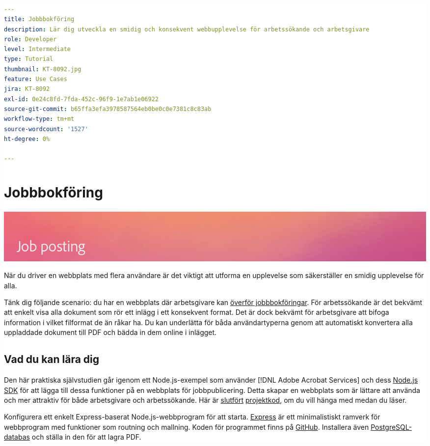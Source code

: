 ```yaml
---
title: Jobbbokföring
description: Lär dig utveckla en smidig och konsekvent webbupplevelse för arbetssökande och arbetsgivare
role: Developer
level: Intermediate
type: Tutorial
thumbnail: KT-8092.jpg
feature: Use Cases
jira: KT-8092
exl-id: 0e24c8fd-7fda-452c-96f9-1e7ab1e06922
source-git-commit: b65ffa3efa3978587564eb0be0c0e7381c8c83ab
workflow-type: tm+mt
source-wordcount: '1527'
ht-degree: 0%

---
```


# Jobbbokföring

![Banderoll för användningsfall](assets/UseCaseJobHero.jpg)

När du driver en webbplats med flera användare är det viktigt att utforma en upplevelse som säkerställer en smidig upplevelse för alla.

Tänk dig följande scenario: du har en webbplats där arbetsgivare kan [överför jobbbokföringar](https://www.adobe.io/apis/documentcloud/dcsdk/job-posting.html). För arbetssökande är det bekvämt att enkelt visa alla dokument som rör ett inlägg i ett konsekvent format. Det är dock bekvämt för arbetsgivare att bifoga information i vilket filformat de än råkar ha. Du kan underlätta för båda användartyperna genom att automatiskt konvertera alla uppladdade dokument till PDF och bädda in dem online i inlägget.

## Vad du kan lära dig

Den här praktiska självstudien går igenom ett Node.js-exempel som använder [!DNL Adobe Acrobat Services] och dess [Node.js SDK](https://www.npmjs.com/package/@adobe/documentservices-pdftools-node-sdk) för att lägga till dessa funktioner på en webbplats för jobbpublicering. Detta skapar en webbplats som är lättare att använda och mer attraktiv för både arbetsgivare och arbetssökande. Här är [slutfört](https://github.com/contentlab-io/adobe_job_posting) [projektkod](https://github.com/contentlab-io/adobe_job_posting), om du vill hänga med medan du läser.

Konfigurera ett enkelt Express-baserat Node.js-webbprogram för att starta. [Express](https://expressjs.com/) är ett minimalistiskt ramverk för webbprogram med funktioner som routning och mallning. Koden för programmet finns på [GitHub](https://github.com/contentlab-io/adobe_job_posting). Installera även [PostgreSQL-databas](https://www.postgresql.org/) och ställa in den för att lagra PDF.
